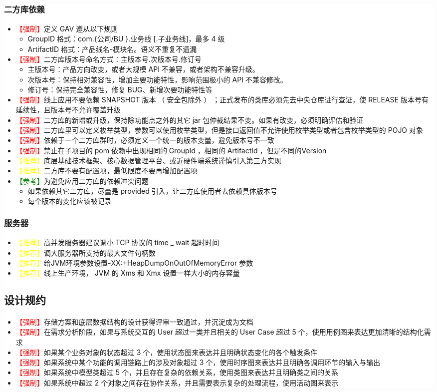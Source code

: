 ### 二方库依赖

- <span style="color:red">【强制】</span>定义 GAV 遵从以下规则
  - GroupID 格式：com.{公司/BU }.业务线 [.子业务线]，最多 4 级
  - ArtifactID 格式：产品线名-模块名。语义不重复不遗漏
- <span style="color:red">【强制】</span>二方库版本号命名方式：主版本号.次版本号.修订号
  - 主版本号：产品方向改变，或者大规模 API 不兼容，或者架构不兼容升级。
  - 次版本号：保持相对兼容性，增加主要功能特性，影响范围极小的 API 不兼容修改。
  - 修订号：保持完全兼容性，修复 BUG、新增次要功能特性等
- <span style="color:red">【强制】</span>线上应用不要依赖 SNAPSHOT 版本 （ 安全包除外 ） ；正式发布的类库必须先去中央仓库进行查证，使 RELEASE 版本号有延续性，且版本号不允许覆盖升级
- <span style="color:red">【强制】</span>二方库的新增或升级，保持除功能点之外的其它 jar 包仲裁结果不变。如果有改变，必须明确评估和验证
- <span style="color:red">【强制】</span>二方库里可以定义枚举类型，参数可以使用枚举类型，但是接口返回值不允许使用枚举类型或者包含枚举类型的 POJO 对象
- <span style="color:red">【强制】</span>依赖于一个二方库群时，必须定义一个统一的版本变量，避免版本号不一致
- <span style="color:red">【强制】</span>禁止在子项目的 pom 依赖中出现相同的 GroupId ，相同的 ArtifactId ，但是不同的Version 
- <span style="color:yellow">【推荐】</span>底层基础技术框架、核心数据管理平台、或近硬件端系统谨慎引入第三方实现
- <span style="color:yellow">【推荐】</span>二方库不要有配置项，最低限度不要再增加配置项
- <span style="color:green">【参考】</span>为避免应用二方库的依赖冲突问题
  - 如果依赖其它二方库，尽量是 provided 引入，让二方库使用者去依赖具体版本号
  - 每个版本的变化应该被记录

### 服务器

- <span style="color:yellow">【推荐】</span>高并发服务器建议调小 TCP 协议的 time _ wait 超时时间
- <span style="color:yellow">【推荐】</span>调大服务器所支持的最大文件句柄数
- <span style="color:yellow">【推荐】</span>给JVM环境参数设置-XX:+HeapDumpOnOutOfMemoryError 参数
- <span style="color:yellow">【推荐】</span>线上生产环境， JVM 的 Xms 和 Xmx 设置一样大小的内存容量

## 设计规约

- <span style="color:red">【强制】</span>存储方案和底层数据结构的设计获得评审一致通过，并沉淀成为文档
- <span style="color:red">【强制】</span>在需求分析阶段，如果与系统交互的 User 超过一类并且相关的 User Case 超过 5 个，使用用例图来表达更加清晰的结构化需求
- <span style="color:red">【强制】</span>如果某个业务对象的状态超过 3 个，使用状态图来表达并且明确状态变化的各个触发条件
- <span style="color:red">【强制】</span>如果系统中某个功能的调用链路上的涉及对象超过 3 个，使用时序图来表达并且明确各调用环节的输入与输出
- <span style="color:red">【强制】</span>如果系统中模型类超过 5 个，并且存在复杂的依赖关系，使用类图来表达并且明确类之间的关系
- <span style="color:red">【强制】</span>如果系统中超过 2 个对象之间存在协作关系，并且需要表示复杂的处理流程，使用活动图来表示